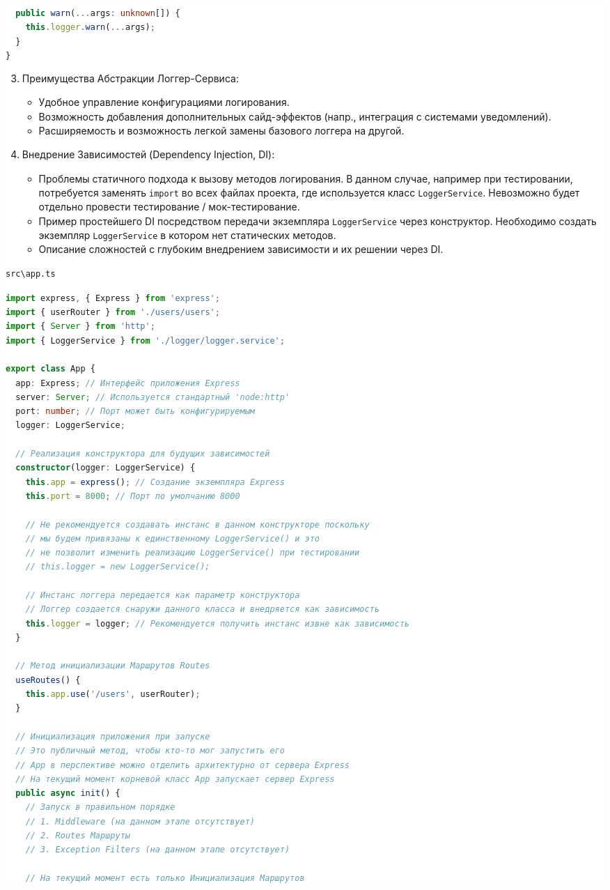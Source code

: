 ```typescript
  public warn(...args: unknown[]) {
    this.logger.warn(...args);
  }
}
```

3. Преимущества Абстракции Логгер-Сервиса:

   - Удобное управление конфигурациями логирования.
   - Возможность добавления дополнительных сайд-эффектов (напр., интеграция с системами уведомлений).
   - Расширяемость и возможность легкой замены базового логгера на другой.

4. Внедрение Зависимостей (Dependency Injection, DI):

   - Проблемы статичного подхода к вызову методов логирования. В данном случае, например при тестировании, потребуется заменять `import` во всех файлах проекта, где используется класс `LoggerService`. Невозможно будет отдельно провести тестирование / мок-тестирование.
   - Пример простейшего DI посредством передачи экземпляра `LoggerService` через конструктор. Необходимо создать экземпляр `LoggerService` в котором нет статических методов.
   - Описание сложностей с глубоким внедрением зависимости и их решении через DI.

`src\app.ts`

```typescript
import express, { Express } from 'express';
import { userRouter } from './users/users';
import { Server } from 'http';
import { LoggerService } from './logger/logger.service';

export class App {
  app: Express; // Интерфейс приложения Express
  server: Server; // Используется стандартный 'node:http'
  port: number; // Порт может быть конфигурируемым
  logger: LoggerService;

  // Реализация конструктора для будущих зависимостей
  constructor(logger: LoggerService) {
    this.app = express(); // Создание экземпляра Express
    this.port = 8000; // Порт по умолчанию 8000

    // Не рекомендуется создавать инстанс в данном конструкторе поскольку
    // мы будем привязаны к единственному LoggerService() и это
    // не позволит изменить реализацию LoggerService() при тестировании
    // this.logger = new LoggerService();

    // Инстанс логгера передается как параметр конструктора
    // Логгер создается снаружи данного класса и внедряется как зависимость
    this.logger = logger; // Рекомендуется получить инстанс извне как зависимость
  }

  // Метод инициализации Маршрутов Routes
  useRoutes() {
    this.app.use('/users', userRouter);
  }

  // Инициализация приложения при запуске
  // Это публичный метод, чтобы кто-то мог запустить его
  // App в перспективе можно отделить архитектурно от сервера Express
  // На текущий момент корневой класс App запускает сервер Express
  public async init() {
    // Запуск в правильном порядке
    // 1. Middleware (на данном этапе отсутствует)
    // 2. Routes Маршруты
    // 3. Exception Filters (на данном этапе отсутствует)

    // На текущий момент есть только Инициализация Маршрутов
```